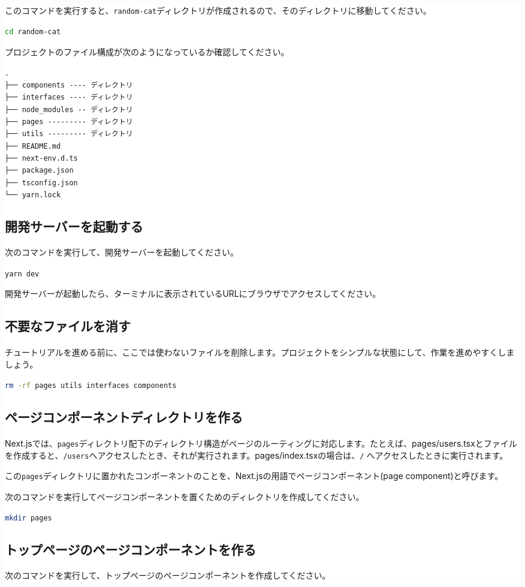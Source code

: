 このコマンドを実行すると、`random-cat`ディレクトリが作成されるので、そのディレクトリに移動してください。

```sh
cd random-cat
```

プロジェクトのファイル構成が次のようになっているか確認してください。

```text
.
├── components ---- ディレクトリ
├── interfaces ---- ディレクトリ
├── node_modules -- ディレクトリ
├── pages --------- ディレクトリ
├── utils --------- ディレクトリ
├── README.md
├── next-env.d.ts
├── package.json
├── tsconfig.json
└── yarn.lock
```

## 開発サーバーを起動する

次のコマンドを実行して、開発サーバーを起動してください。

```sh
yarn dev
```

開発サーバーが起動したら、ターミナルに表示されているURLにブラウザでアクセスしてください。

## 不要なファイルを消す

チュートリアルを進める前に、ここでは使わないファイルを削除します。プロジェクトをシンプルな状態にして、作業を進めやすくしましょう。

```sh
rm -rf pages utils interfaces components
```

## ページコンポーネントディレクトリを作る

Next.jsでは、`pages`ディレクトリ配下のディレクトリ構造がページのルーティングに対応します。たとえば、pages/users.tsxとファイルを作成すると、`/users`へアクセスしたとき、それが実行されます。pages/index.tsxの場合は、`/` へアクセスしたときに実行されます。

この`pages`ディレクトリに置かれたコンポーネントのことを、Next.jsの用語でページコンポーネント(page component)と呼びます。

次のコマンドを実行してページコンポーネントを置くためのディレクトリを作成してください。

```sh
mkdir pages
```

## トップページのページコンポーネントを作る

次のコマンドを実行して、トップページのページコンポーネントを作成してください。
